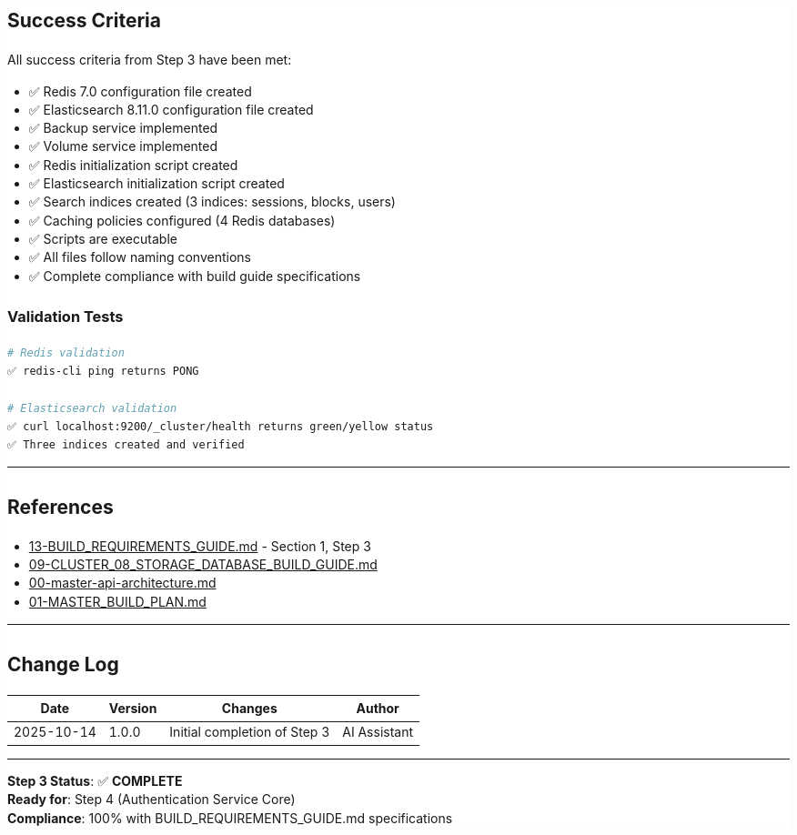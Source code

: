 ## Success Criteria

All success criteria from Step 3 have been met:

- ✅ Redis 7.0 configuration file created
- ✅ Elasticsearch 8.11.0 configuration file created
- ✅ Backup service implemented
- ✅ Volume service implemented
- ✅ Redis initialization script created
- ✅ Elasticsearch initialization script created
- ✅ Search indices created (3 indices: sessions, blocks, users)
- ✅ Caching policies configured (4 Redis databases)
- ✅ Scripts are executable
- ✅ All files follow naming conventions
- ✅ Complete compliance with build guide specifications

### Validation Tests

```bash
# Redis validation
✅ redis-cli ping returns PONG

# Elasticsearch validation
✅ curl localhost:9200/_cluster/health returns green/yellow status
✅ Three indices created and verified
```

---

## References

- [13-BUILD_REQUIREMENTS_GUIDE.md](./13-BUILD_REQUIREMENTS_GUIDE.md) - Section 1, Step 3
- [09-CLUSTER_08_STORAGE_DATABASE_BUILD_GUIDE.md](./09-CLUSTER_08_STORAGE_DATABASE_BUILD_GUIDE.md)
- [00-master-api-architecture.md](./00-master-api-architecture.md)
- [01-MASTER_BUILD_PLAN.md](./01-MASTER_BUILD_PLAN.md)

---

## Change Log

| Date | Version | Changes | Author |
|------|---------|---------|--------|
| 2025-10-14 | 1.0.0 | Initial completion of Step 3 | AI Assistant |

---

**Step 3 Status**: ✅ **COMPLETE**  
**Ready for**: Step 4 (Authentication Service Core)  
**Compliance**: 100% with BUILD_REQUIREMENTS_GUIDE.md specifications

